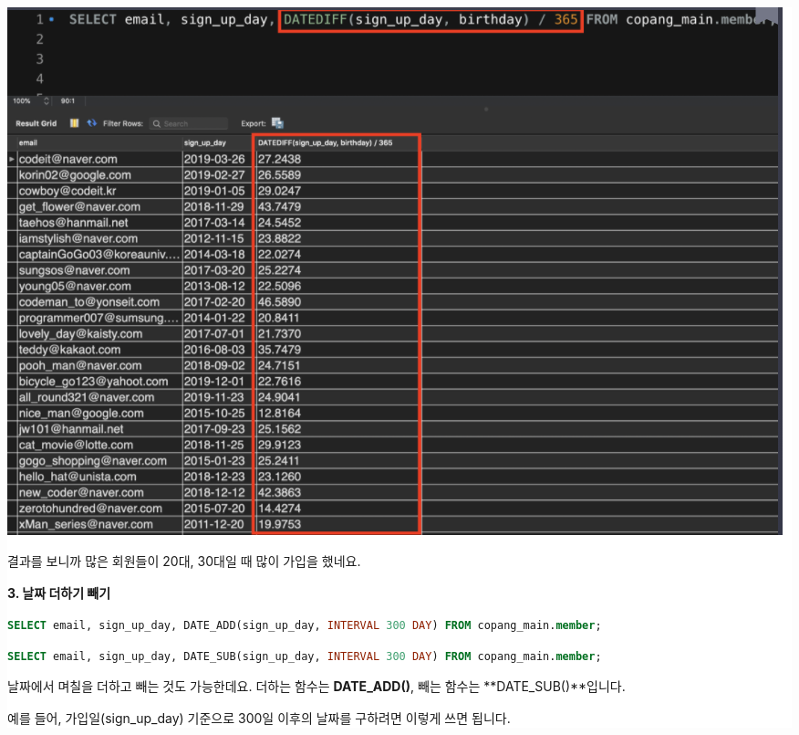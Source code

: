   ![1_83](./resources/1_101.png)

  결과를 보니까 많은 회원들이 20대, 30대일 때 많이 가입을 했네요. 

  **3. 날짜 더하기 빼기** 

  ```sql
  SELECT email, sign_up_day, DATE_ADD(sign_up_day, INTERVAL 300 DAY) FROM copang_main.member;
  ```

  ```sql
  SELECT email, sign_up_day, DATE_SUB(sign_up_day, INTERVAL 300 DAY) FROM copang_main.member;
  ```
  
  날짜에서 며칠을 더하고 빼는 것도 가능한데요. 더하는 함수는 **DATE_ADD()**, 빼는 함수는 **DATE_SUB()**입니다. 

  예를 들어, 가입일(sign_up_day) 기준으로 300일 이후의 날짜를 구하려면 이렇게 쓰면 됩니다. 
